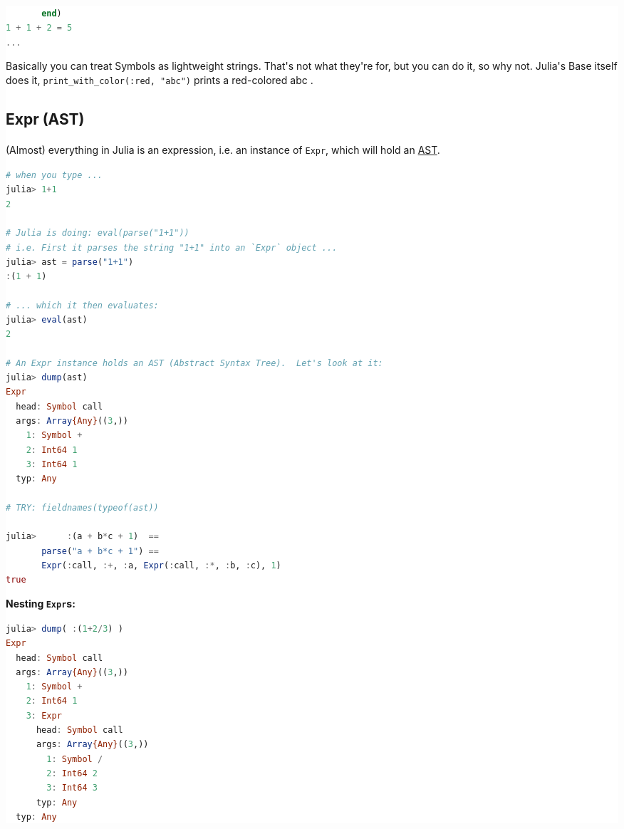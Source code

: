 ```julia
       end)
1 + 1 + 2 = 5
...
```


Basically you can treat Symbols as lightweight strings. That's not what they're for, but you can do it, so why not. Julia's Base itself does it, `print_with_color(:red, "abc")` prints a red-colored abc .


## **Expr** (AST)

(Almost) everything in Julia is an expression, i.e. an instance of `Expr`, which will hold an [AST](http://docs.julialang.org/en/latest/devdocs/ast/).

```julia
# when you type ...
julia> 1+1
2

# Julia is doing: eval(parse("1+1"))
# i.e. First it parses the string "1+1" into an `Expr` object ...
julia> ast = parse("1+1")
:(1 + 1)

# ... which it then evaluates:
julia> eval(ast)
2

# An Expr instance holds an AST (Abstract Syntax Tree).  Let's look at it:
julia> dump(ast)
Expr
  head: Symbol call
  args: Array{Any}((3,))
    1: Symbol +
    2: Int64 1
    3: Int64 1
  typ: Any
  
# TRY: fieldnames(typeof(ast))
 
julia>      :(a + b*c + 1)  ==
       parse("a + b*c + 1") ==
       Expr(:call, :+, :a, Expr(:call, :*, :b, :c), 1)
true
```


**Nesting `Expr`s:**

```julia
julia> dump( :(1+2/3) )
Expr
  head: Symbol call
  args: Array{Any}((3,))
    1: Symbol +
    2: Int64 1
    3: Expr
      head: Symbol call
      args: Array{Any}((3,))
        1: Symbol /
        2: Int64 2
        3: Int64 3
      typ: Any
  typ: Any
```